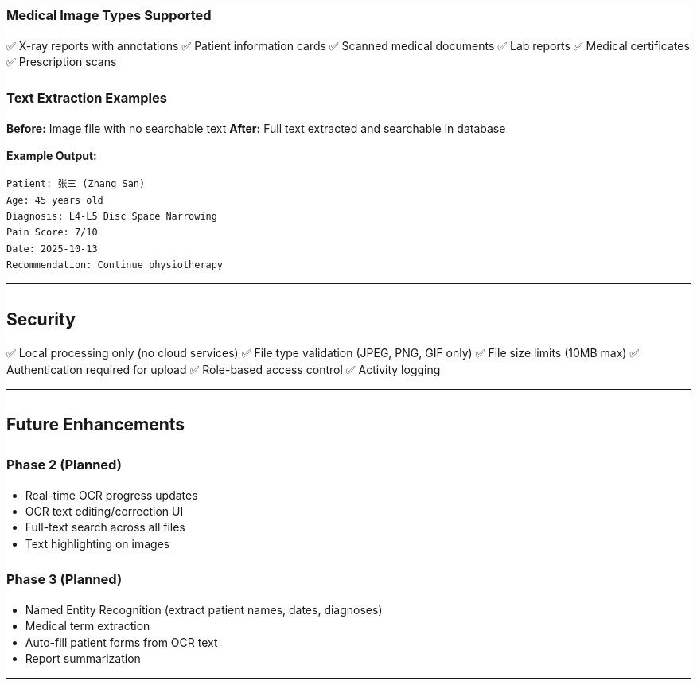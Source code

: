 ### Medical Image Types Supported

✅ X-ray reports with annotations
✅ Patient information cards
✅ Scanned medical documents
✅ Lab reports
✅ Medical certificates
✅ Prescription scans

### Text Extraction Examples

**Before:** Image file with no searchable text
**After:** Full text extracted and searchable in database

**Example Output:**
```
Patient: 张三 (Zhang San)
Age: 45 years old
Diagnosis: L4-L5 Disc Space Narrowing
Pain Score: 7/10
Date: 2025-10-13
Recommendation: Continue physiotherapy
```

---

## Security

✅ Local processing only (no cloud services)
✅ File type validation (JPEG, PNG, GIF only)
✅ File size limits (10MB max)
✅ Authentication required for upload
✅ Role-based access control
✅ Activity logging

---

## Future Enhancements

### Phase 2 (Planned)
- Real-time OCR progress updates
- OCR text editing/correction UI
- Full-text search across all files
- Text highlighting on images

### Phase 3 (Planned)
- Named Entity Recognition (extract patient names, dates, diagnoses)
- Medical term extraction
- Auto-fill patient forms from OCR text
- Report summarization

---